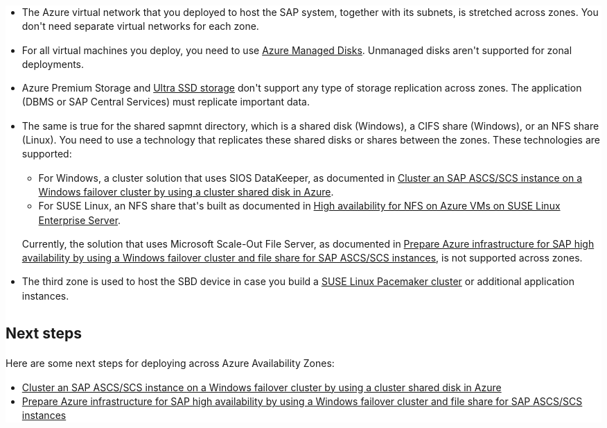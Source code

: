 - The Azure virtual network that you deployed to host the SAP system, together with its subnets, is stretched across zones. You don't need separate virtual networks for each zone.
- For all virtual machines you deploy, you need to use [Azure Managed Disks](https://azure.microsoft.com/services/managed-disks/). Unmanaged disks aren't supported for zonal deployments.
- Azure Premium Storage and [Ultra SSD storage](https://docs.microsoft.com/azure/virtual-machines/windows/disks-ultra-ssd) don't support any type of storage replication across zones. The application (DBMS or SAP Central Services) must replicate important data.
- The same is true for the shared sapmnt directory, which is a shared disk (Windows), a CIFS share (Windows), or an NFS share (Linux). You need to use a technology that replicates these shared disks or shares between the zones. These technologies are supported:
	- For Windows, a cluster solution that uses SIOS DataKeeper, as documented in [Cluster an SAP ASCS/SCS instance on a Windows failover cluster by using a cluster shared disk in Azure](https://docs.microsoft.com/azure/virtual-machines/workloads/sap/sap-high-availability-guide-wsfc-shared-disk).
	- For SUSE Linux, an NFS share that's built as documented in [High availability for NFS on Azure VMs on SUSE Linux Enterprise Server](https://docs.microsoft.com/azure/virtual-machines/workloads/sap/high-availability-guide-suse-nfs).

  Currently, the solution that uses Microsoft Scale-Out File Server, as documented in [Prepare Azure infrastructure for SAP high availability by using a Windows failover cluster and file share for SAP ASCS/SCS instances](https://docs.microsoft.com/azure/virtual-machines/workloads/sap/sap-high-availability-infrastructure-wsfc-file-share), is not supported across zones.
- The third zone is used to host the SBD device in case you build a [SUSE Linux Pacemaker cluster](https://docs.microsoft.com/azure/virtual-machines/workloads/sap/high-availability-guide-suse-pacemaker#create-azure-fence-agent-stonith-device) or additional application instances.





## Next steps
Here are some next steps for deploying across Azure Availability Zones:

- [Cluster an SAP ASCS/SCS instance on a Windows failover cluster by using a cluster shared disk in Azure](https://docs.microsoft.com/azure/virtual-machines/workloads/sap/sap-high-availability-guide-wsfc-shared-disk)
- [Prepare Azure infrastructure for SAP high availability by using a Windows failover cluster and file share for SAP ASCS/SCS instances](https://docs.microsoft.com/azure/virtual-machines/workloads/sap/sap-high-availability-infrastructure-wsfc-file-share)







